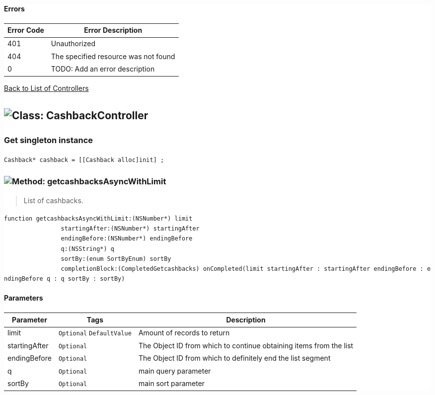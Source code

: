 #### Errors

| Error Code | Error Description |
|------------|-------------------|
| 401 | Unauthorized |
| 404 | The specified resource was not found |
| 0 | TODO: Add an error description |



[Back to List of Controllers](#list_of_controllers)

## <a name="cashback_controller"></a>![Class: ](https://apidocs.io/img/class.png ".CashbackController") CashbackController

### Get singleton instance
```objc
Cashback* cashback = [[Cashback alloc]init] ;
```

### <a name="getcashbacks_async_with_limit"></a>![Method: ](https://apidocs.io/img/method.png ".CashbackController.getcashbacksAsyncWithLimit") getcashbacksAsyncWithLimit

> List of cashbacks.


```objc
function getcashbacksAsyncWithLimit:(NSNumber*) limit
                startingAfter:(NSNumber*) startingAfter
                endingBefore:(NSNumber*) endingBefore
                q:(NSString*) q
                sortBy:(enum SortByEnum) sortBy
                completionBlock:(CompletedGetcashbacks) onCompleted(limit startingAfter : startingAfter endingBefore : endingBefore q : q sortBy : sortBy)
```

#### Parameters

| Parameter | Tags | Description |
|-----------|------|-------------|
| limit |  ``` Optional ```  ``` DefaultValue ```  | Amount of records to return |
| startingAfter |  ``` Optional ```  | The Object ID from which to continue obtaining items from the list |
| endingBefore |  ``` Optional ```  | The Object ID from which to definitely end the list segment |
| q |  ``` Optional ```  | main query parameter |
| sortBy |  ``` Optional ```  | main sort parameter |

